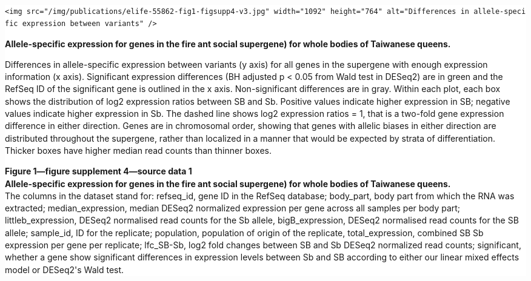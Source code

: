     <img src="/img/publications/elife-55862-fig1-figsupp4-v3.jpg" width="1092" height="764" alt="Differences in allele-specific expression between variants" />
  </picture>
  <p class="my-2">
    <strong>Allele-specific expression for genes in the fire ant social supergene) for whole bodies of Taiwanese queens.</strong>
  </p>
  <p class="my-2">
    Differences in allele-specific expression between variants (y axis) for all genes in the supergene with enough expression information (x axis). Significant expression differences (BH adjusted p < 0.05 from Wald test in DESeq2) are in green and the RefSeq ID of the significant gene is outlined in the x axis. Non-significant differences are in gray. Within each plot, each box shows the distribution of log2 expression ratios between SB and Sb. Positive values indicate higher expression in SB; negative values indicate higher expression in Sb. The dashed line shows log2 expression ratios = 1, that is a two-fold gene expression difference in either direction. Genes are in chromosomal order, showing that genes with allelic biases in either direction are distributed throughout the supergene, rather than localized in a manner that would be expected by strata of differentiation. Thicker boxes have higher median read counts than thinner boxes.
  </p>
  <p class="mt-3">
    <strong>Figure 1—figure supplement 4—source data 1</strong><br />
    <strong>Allele-specific expression for genes in the fire ant social supergene) for whole bodies of Taiwanese queens.</strong><br />
    The columns in the dataset stand for: refseq_id, gene ID in the RefSeq database; body_part, body part from which the RNA was extracted; median_expression, median DESeq2 normalized expression per gene across all samples per body part; littleb_expression, DESeq2 normalised read counts for the Sb allele, bigB_expression, DESeq2 normalised read counts for the SB allele; sample_id, ID for the replicate; population, population of origin of the replicate, total_expression, combined SB Sb expression per gene per replicate; lfc_SB-Sb, log2 fold changes between SB and Sb DESeq2 normalized read counts; significant, whether a gene show significant differences in expression levels between Sb and SB according to either our linear mixed effects model or DESeq2's Wald test.
  </p>
  <p>